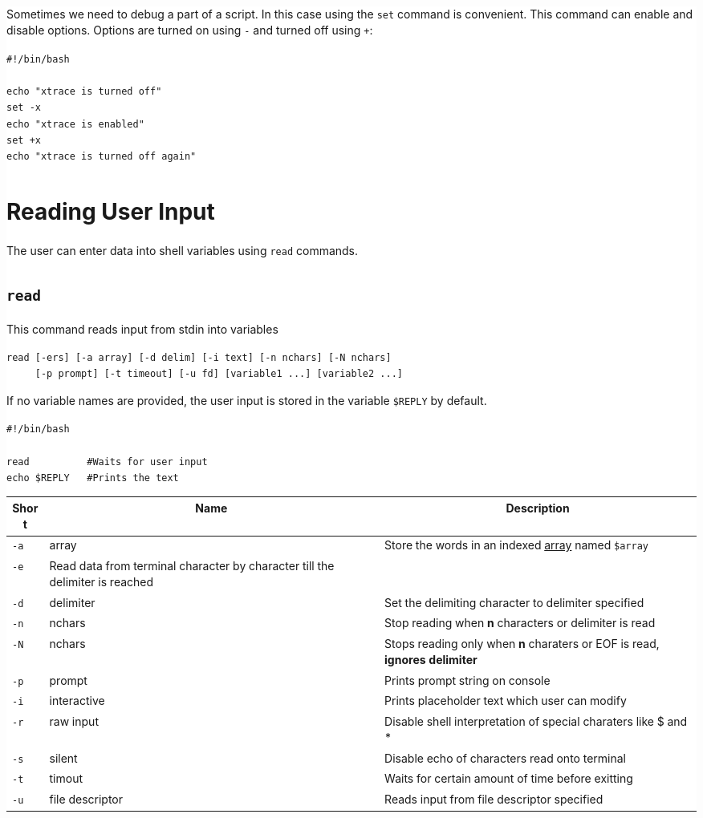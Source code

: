 Sometimes we need to debug a part of a script. In this case using the `set` command is convenient. This command can enable and disable options. Options are turned on using `-` and turned off using `+`:



```
#!/bin/bash

echo "xtrace is turned off"
set -x
echo "xtrace is enabled"
set +x
echo "xtrace is turned off again"
```

Reading User Input
==================


The user can enter data into shell variables using `read` commands.


`read`
------


This command reads input from stdin into variables



```
read [-ers] [-a array] [-d delim] [-i text] [-n nchars] [-N nchars]
     [-p prompt] [-t timeout] [-u fd] [variable1 ...] [variable2 ...]
```

If no variable names are provided, the user input is stored in the variable `$REPLY` by default.



```
#!/bin/bash

read          #Waits for user input
echo $REPLY   #Prints the text
```



| Short | Name | Description |
| --- | --- | --- |
| `-a` | array | Store the words in an indexed [array](#arrays) named `$array` |
| `-e` | Read data from terminal character by character till the delimiter is reached |
| `-d` | delimiter | Set the delimiting character to delimiter specified | By default, newline('\n') is the delimiter |
| `-n` | nchars | Stop reading when **n** characters or delimiter is read |
| `-N` | nchars | Stops reading only when **n** charaters or EOF is read, **ignores delimiter** |
| `-p` | prompt | Prints prompt string on console |
| `-i` | interactive | Prints placeholder text which user can modify | Used in conjunction with `-e` |
| `-r` | raw input | Disable shell interpretation of special charaters like $ and \* |
| `-s` | silent | Disable echo of characters read onto terminal |
| `-t` | timout | Waits for certain amount of time before exitting |
| `-u` | file descriptor | Reads input from file descriptor specified |
